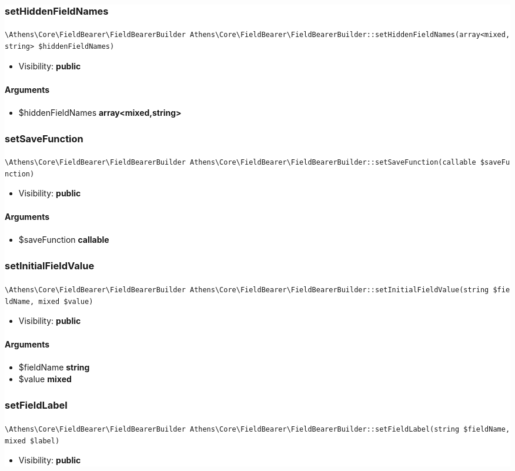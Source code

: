 

### setHiddenFieldNames

    \Athens\Core\FieldBearer\FieldBearerBuilder Athens\Core\FieldBearer\FieldBearerBuilder::setHiddenFieldNames(array<mixed,string> $hiddenFieldNames)





* Visibility: **public**


#### Arguments
* $hiddenFieldNames **array&lt;mixed,string&gt;**



### setSaveFunction

    \Athens\Core\FieldBearer\FieldBearerBuilder Athens\Core\FieldBearer\FieldBearerBuilder::setSaveFunction(callable $saveFunction)





* Visibility: **public**


#### Arguments
* $saveFunction **callable**



### setInitialFieldValue

    \Athens\Core\FieldBearer\FieldBearerBuilder Athens\Core\FieldBearer\FieldBearerBuilder::setInitialFieldValue(string $fieldName, mixed $value)





* Visibility: **public**


#### Arguments
* $fieldName **string**
* $value **mixed**



### setFieldLabel

    \Athens\Core\FieldBearer\FieldBearerBuilder Athens\Core\FieldBearer\FieldBearerBuilder::setFieldLabel(string $fieldName, mixed $label)





* Visibility: **public**

